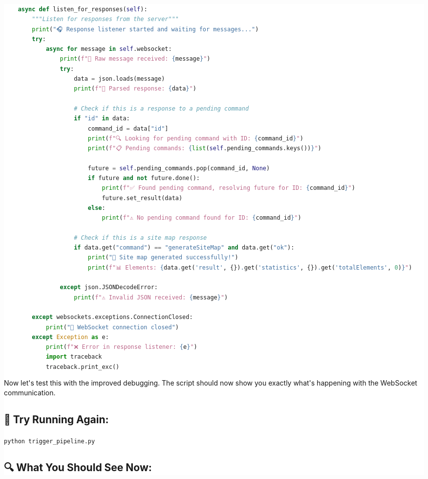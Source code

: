 
```python
    async def listen_for_responses(self):
        """Listen for responses from the server"""
        print("🎧 Response listener started and waiting for messages...")
        try:
            async for message in self.websocket:
                print(f"📨 Raw message received: {message}")
                try:
                    data = json.loads(message)
                    print(f"📨 Parsed response: {data}")
                    
                    # Check if this is a response to a pending command
                    if "id" in data:
                        command_id = data["id"]
                        print(f"🔍 Looking for pending command with ID: {command_id}")
                        print(f"📋 Pending commands: {list(self.pending_commands.keys())}")
                        
                        future = self.pending_commands.pop(command_id, None)
                        if future and not future.done():
                            print(f"✅ Found pending command, resolving future for ID: {command_id}")
                            future.set_result(data)
                        else:
                            print(f"⚠️ No pending command found for ID: {command_id}")
                    
                    # Check if this is a site map response
                    if data.get("command") == "generateSiteMap" and data.get("ok"):
                        print("🎯 Site map generated successfully!")
                        print(f"📊 Elements: {data.get('result', {}).get('statistics', {}).get('totalElements', 0)}")
                        
                except json.JSONDecodeError:
                    print(f"⚠️ Invalid JSON received: {message}")
                    
        except websockets.exceptions.ConnectionClosed:
            print("🔌 WebSocket connection closed")
        except Exception as e:
            print(f"❌ Error in response listener: {e}")
            import traceback
            traceback.print_exc()
```

Now let's test this with the improved debugging. The script should now show you exactly what's happening with the WebSocket communication.

## **🚀 Try Running Again:**

```bash
python trigger_pipeline.py
```

## **🔍 What You Should See Now:**
